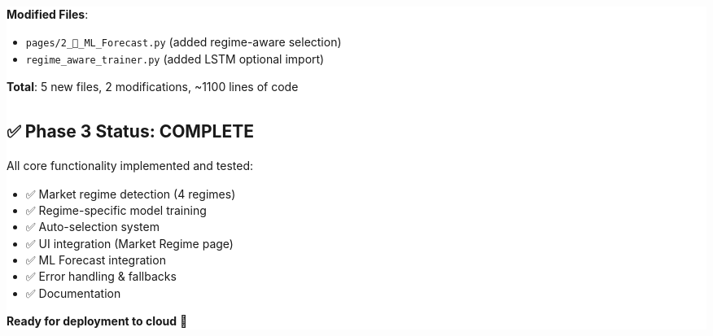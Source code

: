 **Modified Files**:
- `pages/2_🤖_ML_Forecast.py` (added regime-aware selection)
- `regime_aware_trainer.py` (added LSTM optional import)

**Total**: 5 new files, 2 modifications, ~1100 lines of code

## ✅ Phase 3 Status: COMPLETE

All core functionality implemented and tested:
- ✅ Market regime detection (4 regimes)
- ✅ Regime-specific model training
- ✅ Auto-selection system
- ✅ UI integration (Market Regime page)
- ✅ ML Forecast integration
- ✅ Error handling & fallbacks
- ✅ Documentation

**Ready for deployment to cloud** 🚀

